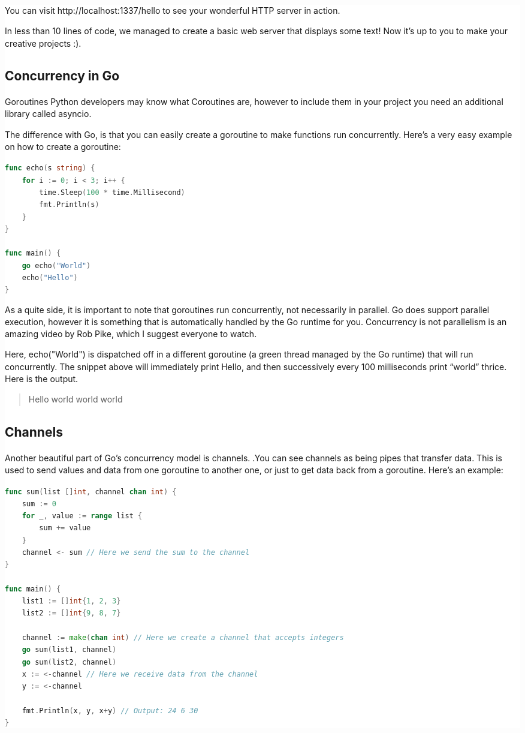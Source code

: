 You can visit http://localhost:1337/hello to see your wonderful HTTP server in action.

In less than 10 lines of code, we managed to create a basic web server that displays some text! Now it’s up to you to make your creative projects :). 

## Concurrency in Go
Goroutines
Python developers may know what Coroutines are, however to include them in your project you need an additional library called asyncio.

The difference with Go, is that you can easily create a goroutine to make functions run concurrently. Here’s a very easy example on how to create a goroutine:

```go
func echo(s string) {
    for i := 0; i < 3; i++ {
        time.Sleep(100 * time.Millisecond)
        fmt.Println(s)
    }
}

func main() {
    go echo("World")
    echo("Hello")
}
```

As a quite side, it is important to note that goroutines run concurrently, not necessarily in parallel. Go does support parallel execution, however it is something that is automatically handled by the Go runtime for you. Concurrency is not parallelism is an amazing video by Rob Pike, which I suggest everyone to watch.

Here, echo("World") is dispatched off in a different goroutine (a green thread managed by the Go runtime) that will run concurrently. The snippet above will immediately print Hello, and then successively every 100 milliseconds print “world” thrice. Here is the output.

> Hello world world world

## Channels
Another beautiful part of Go’s concurrency model is channels. .You can see channels as being pipes that transfer data. This is used to send values and data from one goroutine to another one, or just to get data back from a goroutine. Here’s an example:

```go
func sum(list []int, channel chan int) {
    sum := 0
    for _, value := range list {
        sum += value
    }
    channel <- sum // Here we send the sum to the channel
}

func main() {
    list1 := []int{1, 2, 3}
    list2 := []int{9, 8, 7}

    channel := make(chan int) // Here we create a channel that accepts integers
    go sum(list1, channel)
    go sum(list2, channel)
    x := <-channel // Here we receive data from the channel
    y := <-channel

    fmt.Println(x, y, x+y) // Output: 24 6 30
}
```
